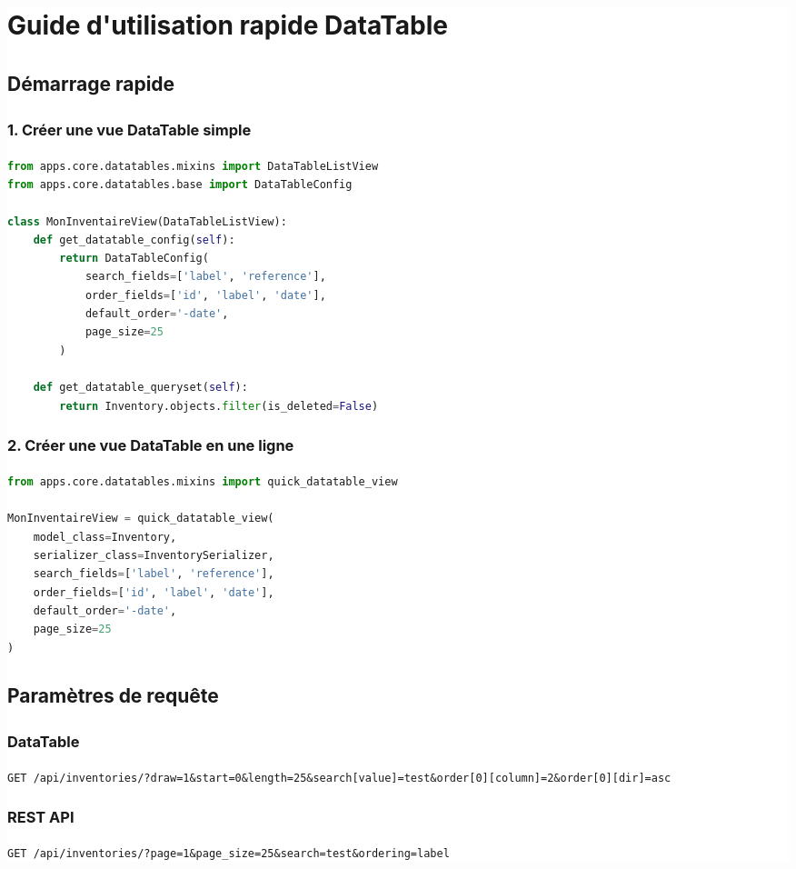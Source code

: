 # Guide d'utilisation rapide DataTable

## Démarrage rapide

### 1. **Créer une vue DataTable simple**

```python
from apps.core.datatables.mixins import DataTableListView
from apps.core.datatables.base import DataTableConfig

class MonInventaireView(DataTableListView):
    def get_datatable_config(self):
        return DataTableConfig(
            search_fields=['label', 'reference'],
            order_fields=['id', 'label', 'date'],
            default_order='-date',
            page_size=25
        )
    
    def get_datatable_queryset(self):
        return Inventory.objects.filter(is_deleted=False)
```

### 2. **Créer une vue DataTable en une ligne**

```python
from apps.core.datatables.mixins import quick_datatable_view

MonInventaireView = quick_datatable_view(
    model_class=Inventory,
    serializer_class=InventorySerializer,
    search_fields=['label', 'reference'],
    order_fields=['id', 'label', 'date'],
    default_order='-date',
    page_size=25
)
```

## Paramètres de requête

### **DataTable**
```
GET /api/inventories/?draw=1&start=0&length=25&search[value]=test&order[0][column]=2&order[0][dir]=asc
```

### **REST API**
```
GET /api/inventories/?page=1&page_size=25&search=test&ordering=label
```
